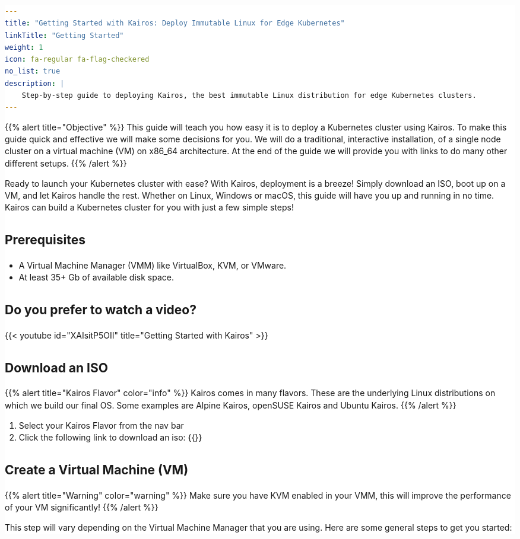 ```yaml
---
title: "Getting Started with Kairos: Deploy Immutable Linux for Edge Kubernetes"
linkTitle: "Getting Started"
weight: 1
icon: fa-regular fa-flag-checkered
no_list: true
description: |
    Step-by-step guide to deploying Kairos, the best immutable Linux distribution for edge Kubernetes clusters.
---
```


{{% alert title="Objective" %}}
This guide will teach you how easy it is to deploy a Kubernetes cluster using Kairos. To make this guide quick and effective we will make some decisions for you. We will do a traditional, interactive installation, of a single node cluster on a virtual machine (VM) on x86_64 architecture. At the end of the guide we will provide you with links to do many other different setups.
{{% /alert %}}

Ready to launch your Kubernetes cluster with ease? With Kairos, deployment is a breeze! Simply download an ISO, boot up on a VM, and let Kairos handle the rest. Whether on Linux, Windows or macOS, this guide will have you up and running in no time. Kairos can build a Kubernetes cluster for you with just a few simple steps!

## Prerequisites

- A Virtual Machine Manager (VMM) like VirtualBox, KVM, or VMware.
- At least 35+ Gb of available disk space.

## Do you prefer to watch a video?

{{< youtube id="XAIsitP5OII" title="Getting Started with Kairos" >}}

## Download an ISO

{{% alert title="Kairos Flavor" color="info" %}}
Kairos comes in many flavors. These are the underlying Linux distributions on which we build our final OS. Some examples are Alpine Kairos, openSUSE Kairos and Ubuntu Kairos.
{{% /alert %}}

1. Select your Kairos Flavor from the nav bar
2. Click the following link to download an iso: {{<imageLink variant="standard" suffix=".iso">}}

## Create a Virtual Machine (VM)

{{% alert title="Warning" color="warning" %}}
Make sure you have KVM enabled in your VMM, this will improve the performance of your VM significantly!
{{% /alert %}}

This step will vary depending on the Virtual Machine Manager that you are using. Here are some general steps to get you started:
